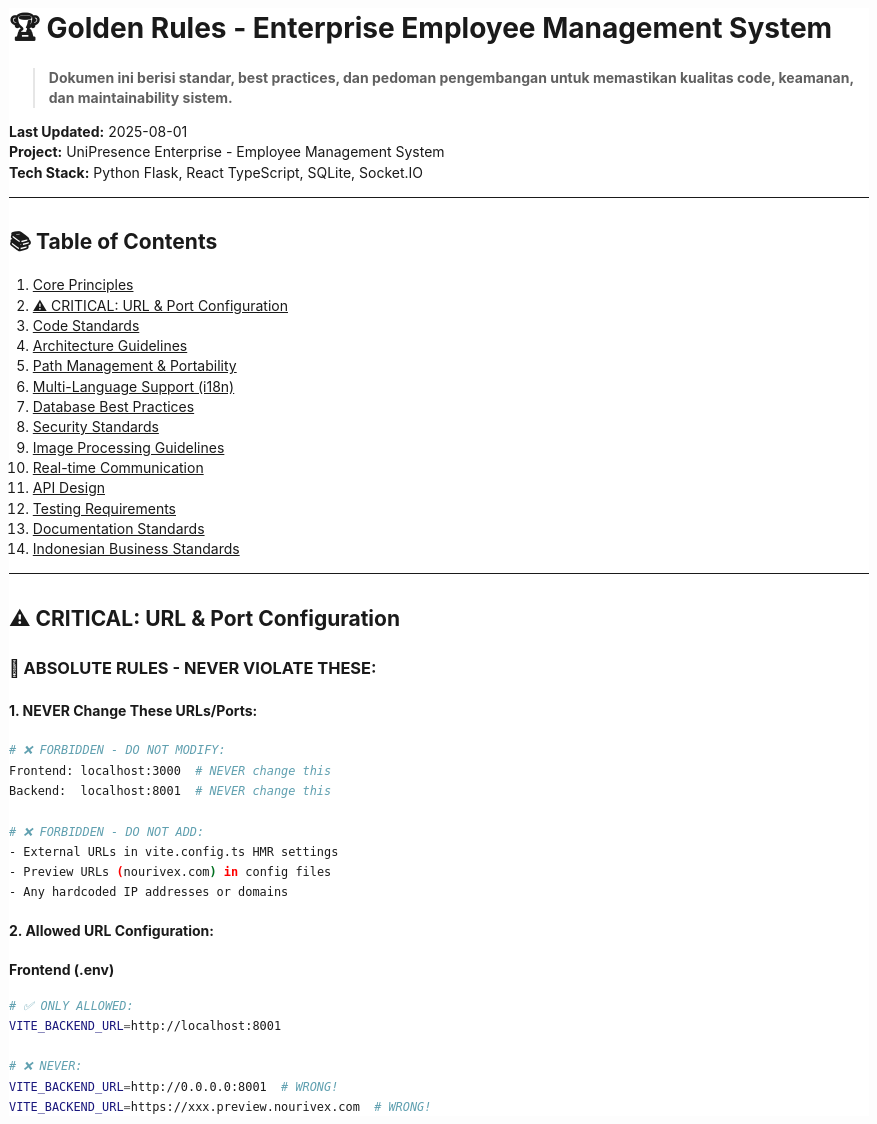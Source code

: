 # 🏆 Golden Rules - Enterprise Employee Management System

> **Dokumen ini berisi standar, best practices, dan pedoman pengembangan untuk memastikan kualitas code, keamanan, dan maintainability sistem.**

**Last Updated:** 2025-08-01  
**Project:** UniPresence Enterprise - Employee Management System  
**Tech Stack:** Python Flask, React TypeScript, SQLite, Socket.IO

---

## 📚 Table of Contents

1. [Core Principles](#core-principles)
2. [⚠️ CRITICAL: URL & Port Configuration](#critical-url--port-configuration)
3. [Code Standards](#code-standards)
4. [Architecture Guidelines](#architecture-guidelines)
5. [Path Management & Portability](#path-management--portability)
6. [Multi-Language Support (i18n)](#multi-language-support-i18n)
7. [Database Best Practices](#database-best-practices)
8. [Security Standards](#security-standards)
9. [Image Processing Guidelines](#image-processing-guidelines)
10. [Real-time Communication](#real-time-communication)
11. [API Design](#api-design)
12. [Testing Requirements](#testing-requirements)
13. [Documentation Standards](#documentation-standards)
14. [Indonesian Business Standards](#indonesian-business-standards)

---

## ⚠️ CRITICAL: URL & Port Configuration

### **🚨 ABSOLUTE RULES - NEVER VIOLATE THESE:**

#### **1. NEVER Change These URLs/Ports:**
```bash
# ❌ FORBIDDEN - DO NOT MODIFY:
Frontend: localhost:3000  # NEVER change this
Backend:  localhost:8001  # NEVER change this

# ❌ FORBIDDEN - DO NOT ADD:
- External URLs in vite.config.ts HMR settings
- Preview URLs (nourivex.com) in config files
- Any hardcoded IP addresses or domains
```

#### **2. Allowed URL Configuration:**

**Frontend (.env)**
```bash
# ✅ ONLY ALLOWED:
VITE_BACKEND_URL=http://localhost:8001

# ❌ NEVER:
VITE_BACKEND_URL=http://0.0.0.0:8001  # WRONG!
VITE_BACKEND_URL=https://xxx.preview.nourivex.com  # WRONG!
```
